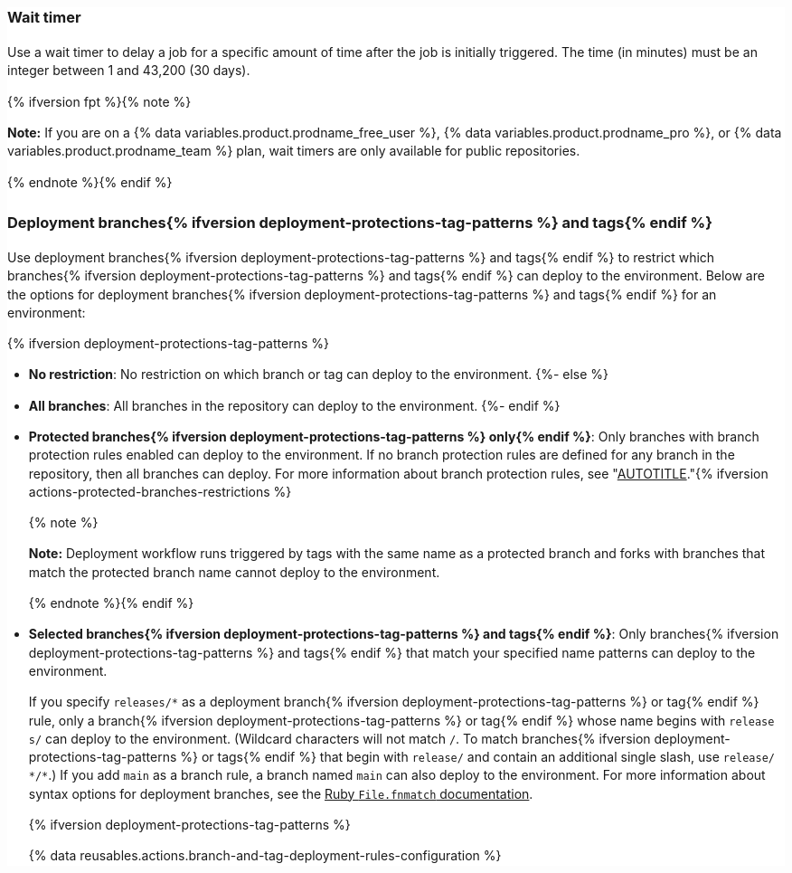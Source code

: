 ### Wait timer

Use a wait timer to delay a job for a specific amount of time after the job is initially triggered. The time (in minutes) must be an integer between 1 and 43,200 (30 days).

{% ifversion fpt %}{% note %}

**Note:** If you are on a {% data variables.product.prodname_free_user %}, {% data variables.product.prodname_pro %}, or {% data variables.product.prodname_team %} plan, wait timers are only available for public repositories.

{% endnote %}{% endif %}

### Deployment branches{% ifversion deployment-protections-tag-patterns %} and tags{% endif %}

Use deployment branches{% ifversion deployment-protections-tag-patterns %} and tags{% endif %} to restrict which branches{% ifversion deployment-protections-tag-patterns %} and tags{% endif %} can deploy to the environment. Below are the options for deployment branches{% ifversion deployment-protections-tag-patterns %} and tags{% endif %} for an environment:

{% ifversion deployment-protections-tag-patterns %}
- **No restriction**: No restriction on which branch or tag can deploy to the environment.
{%- else %}
- **All branches**: All branches in the repository can deploy to the environment.
{%- endif %}
- **Protected branches{% ifversion deployment-protections-tag-patterns %} only{% endif %}**: Only branches with branch protection rules enabled can deploy to the environment. If no branch protection rules are defined for any branch in the repository, then all branches can deploy. For more information about branch protection rules, see "[AUTOTITLE](/repositories/configuring-branches-and-merges-in-your-repository/managing-protected-branches/about-protected-branches)."{% ifversion actions-protected-branches-restrictions %}

  {% note %}

  **Note:** Deployment workflow runs triggered by tags with the same name as a protected branch and forks with branches that match the protected branch name cannot deploy to the environment.

  {% endnote %}{% endif %}
- **Selected branches{% ifversion deployment-protections-tag-patterns %} and tags{% endif %}**: Only branches{% ifversion deployment-protections-tag-patterns %} and tags{% endif %} that match your specified name patterns can deploy to the environment.

  If you specify `releases/*` as a deployment branch{% ifversion deployment-protections-tag-patterns %} or tag{% endif %} rule, only a branch{% ifversion deployment-protections-tag-patterns %} or tag{% endif %} whose name begins with `releases/` can deploy to the environment. (Wildcard characters will not match `/`. To match branches{% ifversion deployment-protections-tag-patterns %} or tags{% endif %} that begin with `release/` and contain an additional single slash, use `release/*/*`.) If you add `main` as a branch rule, a branch named `main` can also deploy to the environment. For more information about syntax options for deployment branches, see the [Ruby `File.fnmatch` documentation](https://ruby-doc.org/core-2.5.1/File.html#method-c-fnmatch).

  {% ifversion deployment-protections-tag-patterns %}

  {% data reusables.actions.branch-and-tag-deployment-rules-configuration %}
